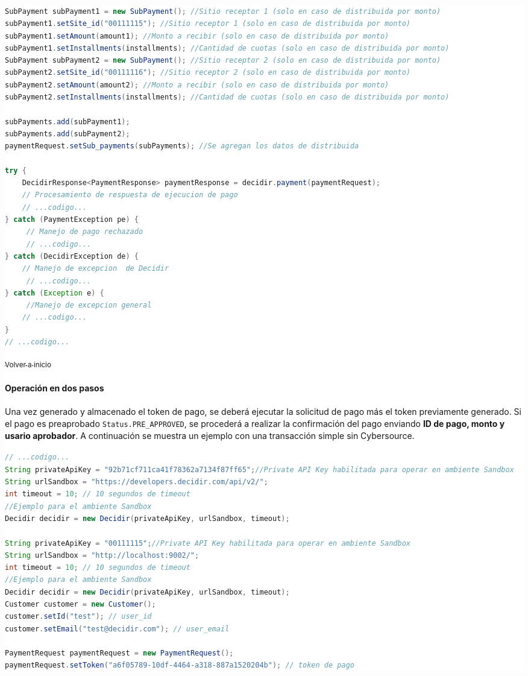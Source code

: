 ```java
SubPayment subPayment1 = new SubPayment(); //Sitio receptor 1 (solo en caso de distribuida por monto)
subPayment1.setSite_id("00111115"); //Sitio receptor 1 (solo en caso de distribuida por monto)
subPayment1.setAmount(amount1); //Monto a recibir (solo en caso de distribuida por monto)
subPayment1.setInstallments(installments); //Cantidad de cuotas (solo en caso de distribuida por monto)
SubPayment subPayment2 = new SubPayment(); //Sitio receptor 2 (solo en caso de distribuida por monto)
subPayment2.setSite_id("00111116"); //Sitio receptor 2 (solo en caso de distribuida por monto)
subPayment2.setAmount(amount2); //Monto a recibir (solo en caso de distribuida por monto)
subPayment2.setInstallments(installments); //Cantidad de cuotas (solo en caso de distribuida por monto)

subPayments.add(subPayment1);
subPayments.add(subPayment2);
paymentRequest.setSub_payments(subPayments); //Se agregan los datos de distribuida

try {
	DecidirResponse<PaymentResponse> paymentResponse = decidir.payment(paymentRequest);
	// Procesamiento de respuesta de ejecucion de pago
	// ...codigo...
} catch (PaymentException pe) {
	 // Manejo de pago rechazado
	 // ...codigo...
} catch (DecidirException de) {
	// Manejo de excepcion  de Decidir
	 // ...codigo...
} catch (Exception e) {
	 //Manejo de excepcion general
	// ...codigo...
}
// ...codigo...
```

[<sub>Volver a inicio</sub>](#inicio)

<a name="twosteps"></a>

#### Operación en dos pasos
Una vez generado y almacenado el token de pago, se deberá ejecutar la solicitud de pago más el token previamente generado.
Si el pago es preaprobado `Status.PRE_APPROVED`, se procederá a realizar la confirmaci&oacute;n del pago enviando **ID de pago, monto y usario aprobador**.
A continuaci&oacute;n se muestra un ejemplo con una transacci&oacute;n simple sin Cybersource.

```java
// ...codigo...
String privateApiKey = "92b71cf711ca41f78362a7134f87ff65";//Private API Key habilitada para operar en ambiente Sandbox
String urlSandbox = "https://developers.decidir.com/api/v2/";
int timeout = 10; // 10 segundos de timeout
//Ejemplo para el ambiente Sandbox
Decidir decidir = new Decidir(privateApiKey, urlSandbox, timeout);

String privateApiKey = "00111115";//Private API Key habilitada para operar en ambiente Sandbox
String urlSandbox = "http://localhost:9002/";
int timeout = 10; // 10 segundos de timeout
//Ejemplo para el ambiente Sandbox
Decidir decidir = new Decidir(privateApiKey, urlSandbox, timeout);
Customer customer = new Customer();
customer.setId("test"); // user_id
customer.setEmail("test@decidir.com"); // user_email

PaymentRequest paymentRequest = new PaymentRequest();
paymentRequest.setToken("a6f05789-10df-4464-a318-887a1520204b"); // token de pago
```